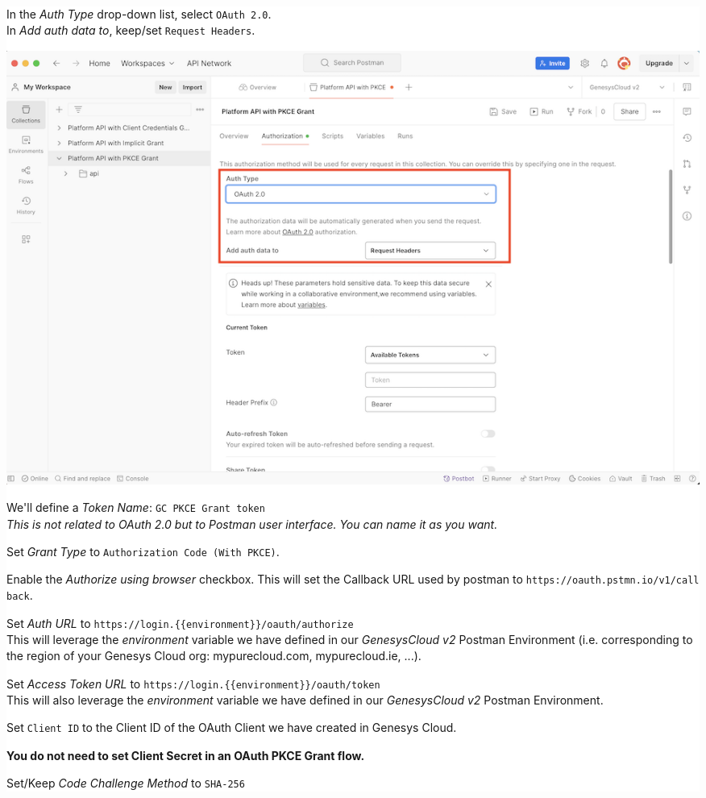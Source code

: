 In the *Auth Type* drop-down list, select `OAuth 2.0`.  
In *Add auth data to*, keep/set `Request Headers`.

![Postman PKCE Grant](postman-pkce-2.png)

We'll define a *Token Name*: `GC PKCE Grant token`  
*This is not related to OAuth 2.0 but to Postman user interface. You can name it as you want.*

Set *Grant Type* to `Authorization Code (With PKCE)`.

Enable the *Authorize using browser* checkbox. This will set the Callback URL used by postman to `https://oauth.pstmn.io/v1/callback`.

Set *Auth URL* to `https://login.{{environment}}/oauth/authorize`  
This will leverage the *environment* variable we have defined in our *GenesysCloud v2* Postman Environment (i.e. corresponding to the region of your Genesys Cloud org: mypurecloud.com, mypurecloud.ie, ...).

Set *Access Token  URL* to `https://login.{{environment}}/oauth/token`  
This will also leverage the *environment* variable we have defined in our *GenesysCloud v2* Postman Environment.

Set `Client ID` to the Client ID of the OAuth Client we have created in Genesys Cloud.

**You do not need to set Client Secret in an OAuth PKCE Grant flow.**

Set/Keep *Code Challenge Method* to `SHA-256`
